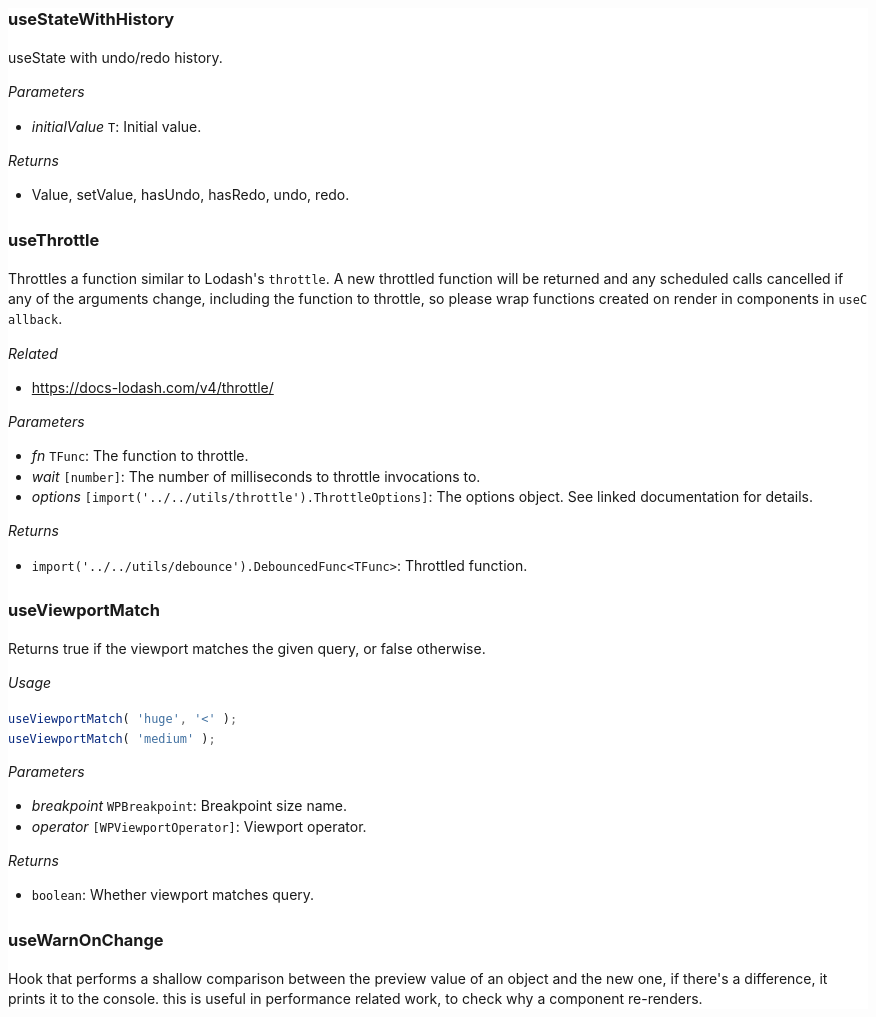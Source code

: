 ### useStateWithHistory

useState with undo/redo history.

_Parameters_

-   _initialValue_ `T`: Initial value.

_Returns_

-   Value, setValue, hasUndo, hasRedo, undo, redo.

### useThrottle

Throttles a function similar to Lodash's `throttle`. A new throttled function will be returned and any scheduled calls cancelled if any of the arguments change, including the function to throttle, so please wrap functions created on render in components in `useCallback`.

_Related_

-   <https://docs-lodash.com/v4/throttle/>

_Parameters_

-   _fn_ `TFunc`: The function to throttle.
-   _wait_ `[number]`: The number of milliseconds to throttle invocations to.
-   _options_ `[import('../../utils/throttle').ThrottleOptions]`: The options object. See linked documentation for details.

_Returns_

-   `import('../../utils/debounce').DebouncedFunc<TFunc>`: Throttled function.

### useViewportMatch

Returns true if the viewport matches the given query, or false otherwise.

_Usage_

```js
useViewportMatch( 'huge', '<' );
useViewportMatch( 'medium' );
```

_Parameters_

-   _breakpoint_ `WPBreakpoint`: Breakpoint size name.
-   _operator_ `[WPViewportOperator]`: Viewport operator.

_Returns_

-   `boolean`: Whether viewport matches query.

### useWarnOnChange

Hook that performs a shallow comparison between the preview value of an object and the new one, if there's a difference, it prints it to the console. this is useful in performance related work, to check why a component re-renders.
